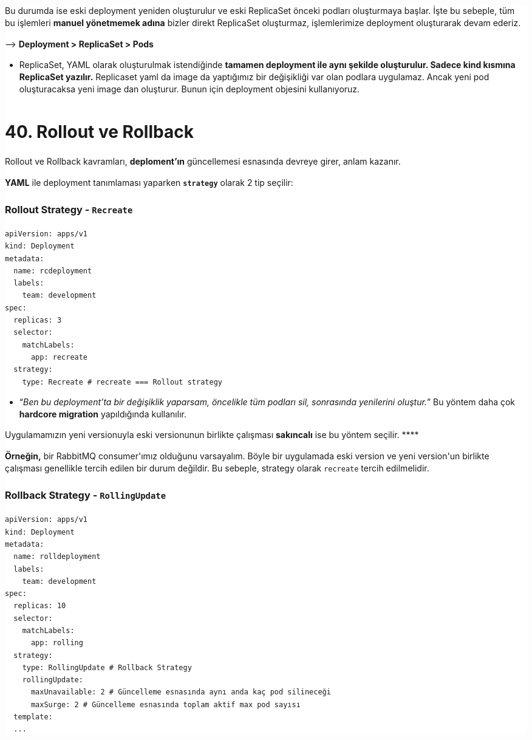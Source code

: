 Bu durumda ise eski deployment yeniden oluşturulur ve eski ReplicaSet önceki podları oluşturmaya başlar. İşte bu sebeple, tüm bu işlemleri **manuel yönetmemek adına** bizler direkt ReplicaSet oluşturmaz, işlemlerimize deployment oluşturarak devam ederiz.

—> **Deployment > ReplicaSet > Pods**

* ReplicaSet, YAML olarak oluşturulmak istendiğinde **tamamen deployment ile aynı şekilde oluşturulur. Sadece kind kısmına ReplicaSet yazılır.**
Replicaset yaml da image da yaptığımız bir değişikliği var olan podlara uygulamaz. Ancak yeni pod oluşturacaksa yeni image dan oluşturur. Bunun için deployment objesini kullanıyoruz.

# 40. Rollout ve Rollback

Rollout ve Rollback kavramları, **deploment’ın** güncellemesi esnasında devreye girer, anlam kazanır.

**YAML** ile deployment tanımlaması yaparken **`strategy`** olarak 2 tip seçilir:

### Rollout Strategy - **`Recreate`**

```shell
apiVersion: apps/v1
kind: Deployment
metadata:
  name: rcdeployment
  labels:
    team: development
spec:
  replicas: 3
  selector:
    matchLabels:
      app: recreate 
  strategy:
    type: Recreate # recreate === Rollout strategy
```

* “_Ben bu deployment’ta bir değişiklik yaparsam, öncelikle tüm podları sil, sonrasında yenilerini oluştur._” Bu yöntem daha çok **hardcore migration** yapıldığında kullanılır.

Uygulamamızın yeni versionuyla eski versionunun birlikte çalışması **sakıncalı** ise bu yöntem seçilir. ****&#x20;

**Örneğin,** bir RabbitMQ consumer'ımız olduğunu varsayalım. Böyle bir uygulamada eski version ve yeni version'un birlikte çalışması genellikle tercih edilen bir durum değildir. Bu sebeple, strategy olarak `recreate` tercih edilmelidir.

### Rollback Strategy - **`RollingUpdate`**

```shell
apiVersion: apps/v1
kind: Deployment
metadata:
  name: rolldeployment
  labels:
    team: development
spec:
  replicas: 10
  selector:
    matchLabels:
      app: rolling
  strategy:
    type: RollingUpdate # Rollback Strategy
    rollingUpdate:
      maxUnavailable: 2 # Güncelleme esnasında aynı anda kaç pod silineceği
      maxSurge: 2 # Güncelleme esnasında toplam aktif max pod sayısı
  template:
  ...
```